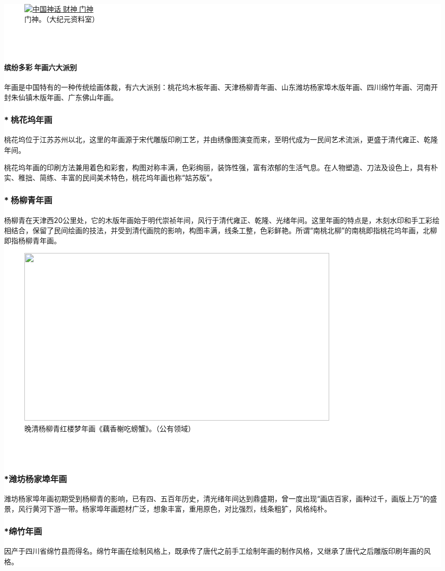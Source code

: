    <figure class="wp-caption aligncenter" id="attachment_10990954">
    <a href="http://i.epochtimes.com/assets/uploads/2019/01/0904050044511892.jpg">
     <img alt="中国神话 财神 门神" class="wp-image-10990954 size-full" height="600" src="http://i.epochtimes.com/assets/uploads/2019/01/0904050044511892.jpg" title="中国神话 财神 门神" width="411"/>
    </a>
    <br/><figcaption class="wp-caption-text">
     门神。（大纪元资料室）
    </figcaption><br/>
   </figure><br/>
   <h4>
    <b>
     缤纷多彩 年画六大派别
    </b>
   </h4>
   <p>
    年画是中国特有的一种传统绘画体裁，有六大派别：桃花坞木板年画、天津杨柳青年画、山东潍坊杨家埠木版年画、四川绵竹年画、河南开封朱仙镇木版年画、广东佛山年画。
   </p>
   <h3>
    *
    <strong>
     桃花坞年画
    </strong>
   </h3>
   <p>
    桃花坞位于江苏苏州以北，这里的年画源于宋代雕版印刷工艺，并由绣像图演变而来，至明代成为一民间艺术流派，更盛于清代雍正、乾隆年间。
   </p>
   <p>
    桃花坞年画的印刷方法兼用着色和彩套，构图对称丰满，色彩绚丽，装饰性强，富有浓郁的生活气息。在人物塑造、刀法及设色上，具有朴实、稚拙、简练、丰富的民间美术特色，桃花坞年画也称“姑苏版”。
   </p>
   <h3>
    *
    <strong>
     杨柳青年画
    </strong>
   </h3>
   <p>
    杨柳青在天津西20公里处，它的木版年画始于明代崇祯年间，风行于清代雍正、乾隆、光绪年间。这里年画的特点是，木刻水印和手工彩绘相结合，保留了民间绘画的技法，并受到清代画院的影响，构图丰满，线条工整，色彩鲜艳。所谓“南桃北柳”的南桃即指桃花坞年画，北柳即指杨柳青年画。
   </p>
   <figure class="wp-caption aligncenter" id="attachment_8372691">
    <a href="http://i.epochtimes.com/assets/uploads/2016/10/1610060945101456-e1476857562479.jpg">
     <img alt="" class="wp-image-8372691 size-large" height="330" src="http://i.epochtimes.com/assets/uploads/2016/10/1610060945101456-600x330.jpg" width="600"/>
    </a>
    <br/><figcaption class="wp-caption-text">
     晚清杨柳青红楼梦年画《藕香榭吃螃蟹》。（公有领域）
    </figcaption><br/>
   </figure><br/>
   <h3>
    <strong>
     *潍坊杨家埠年画
    </strong>
   </h3>
   <p>
    潍坊杨家埠年画初期受到杨柳青的影响，已有四、五百年历史，清光绪年间达到鼎盛期，曾一度出现“画店百家，画种过千，画版上万”的盛景，风行黄河下游一带。杨家埠年画题材广泛，想象丰富，重用原色，对比强烈，线条粗犷，风格纯朴。
   </p>
   <h3>
    <strong>
     *绵竹年画
    </strong>
   </h3>
   <p>
    因产于四川省绵竹县而得名。绵竹年画在绘制风格上，既承传了唐代之前手工绘制年画的制作风格，又继承了唐代之后雕版印刷年画的风格。